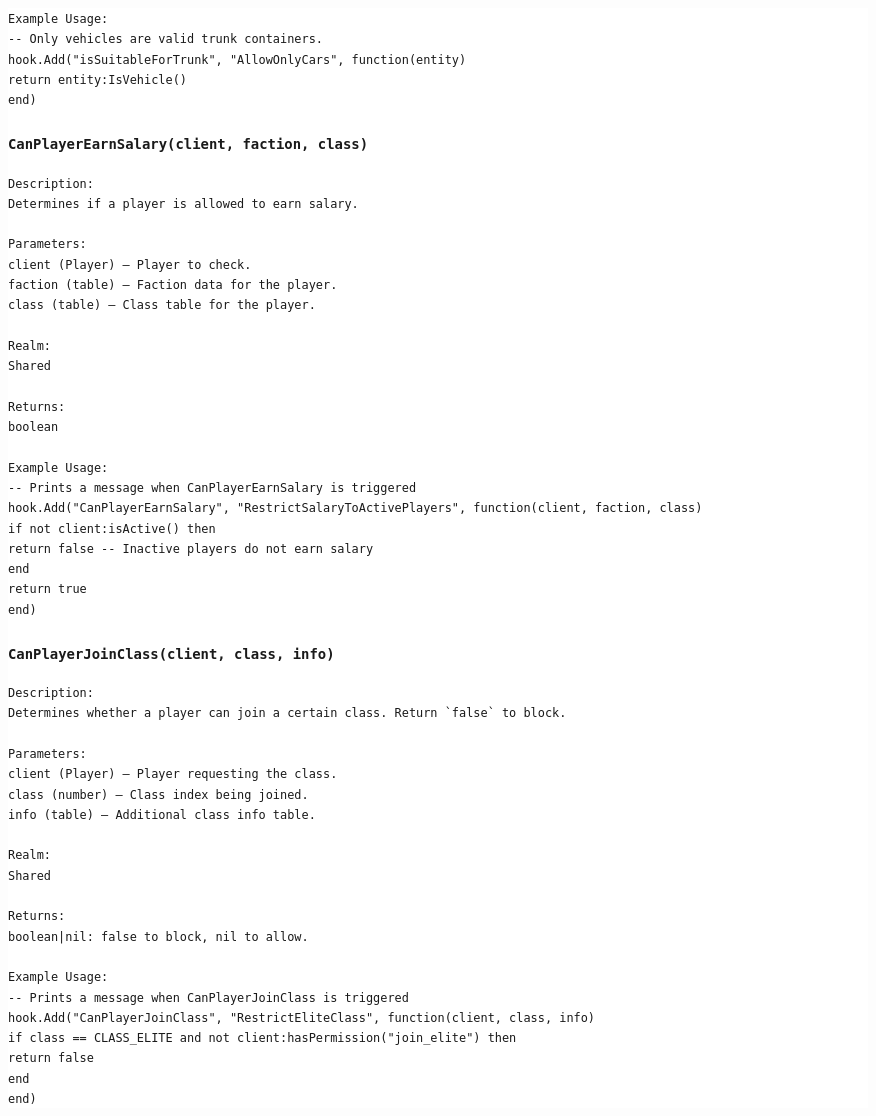     Example Usage:
    -- Only vehicles are valid trunk containers.
    hook.Add("isSuitableForTrunk", "AllowOnlyCars", function(entity)
    return entity:IsVehicle()
    end)

### `CanPlayerEarnSalary(client, faction, class)`

    
    Description:
    Determines if a player is allowed to earn salary.
    
    Parameters:
    client (Player) – Player to check.
    faction (table) – Faction data for the player.
    class (table) – Class table for the player.
    
    Realm:
    Shared
    
    Returns:
    boolean
    
    Example Usage:
    -- Prints a message when CanPlayerEarnSalary is triggered
    hook.Add("CanPlayerEarnSalary", "RestrictSalaryToActivePlayers", function(client, faction, class)
    if not client:isActive() then
    return false -- Inactive players do not earn salary
    end
    return true
    end)

### `CanPlayerJoinClass(client, class, info)`

    
    Description:
    Determines whether a player can join a certain class. Return `false` to block.
    
    Parameters:
    client (Player) – Player requesting the class.
    class (number) – Class index being joined.
    info (table) – Additional class info table.
    
    Realm:
    Shared
    
    Returns:
    boolean|nil: false to block, nil to allow.
    
    Example Usage:
    -- Prints a message when CanPlayerJoinClass is triggered
    hook.Add("CanPlayerJoinClass", "RestrictEliteClass", function(client, class, info)
    if class == CLASS_ELITE and not client:hasPermission("join_elite") then
    return false
    end
    end)

